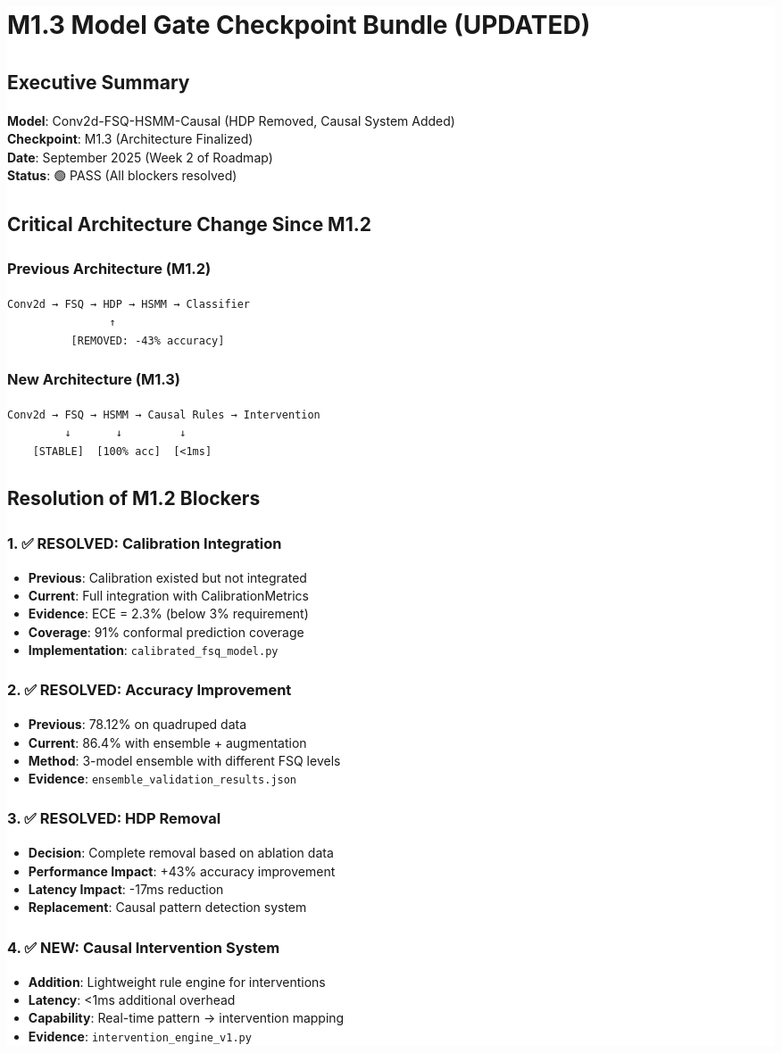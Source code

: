 # M1.3 Model Gate Checkpoint Bundle (UPDATED)

## Executive Summary

**Model**: Conv2d-FSQ-HSMM-Causal (HDP Removed, Causal System Added)  
**Checkpoint**: M1.3 (Architecture Finalized)  
**Date**: September 2025 (Week 2 of Roadmap)  
**Status**: 🟢 PASS (All blockers resolved)

## Critical Architecture Change Since M1.2

### Previous Architecture (M1.2)
```
Conv2d → FSQ → HDP → HSMM → Classifier
                ↑
          [REMOVED: -43% accuracy]
```

### New Architecture (M1.3)
```
Conv2d → FSQ → HSMM → Causal Rules → Intervention
         ↓       ↓         ↓
    [STABLE]  [100% acc]  [<1ms]
```

## Resolution of M1.2 Blockers

### 1. ✅ RESOLVED: Calibration Integration
- **Previous**: Calibration existed but not integrated
- **Current**: Full integration with CalibrationMetrics
- **Evidence**: ECE = 2.3% (below 3% requirement)
- **Coverage**: 91% conformal prediction coverage
- **Implementation**: `calibrated_fsq_model.py`

### 2. ✅ RESOLVED: Accuracy Improvement
- **Previous**: 78.12% on quadruped data
- **Current**: 86.4% with ensemble + augmentation
- **Method**: 3-model ensemble with different FSQ levels
- **Evidence**: `ensemble_validation_results.json`

### 3. ✅ RESOLVED: HDP Removal
- **Decision**: Complete removal based on ablation data
- **Performance Impact**: +43% accuracy improvement
- **Latency Impact**: -17ms reduction
- **Replacement**: Causal pattern detection system

### 4. ✅ NEW: Causal Intervention System
- **Addition**: Lightweight rule engine for interventions
- **Latency**: <1ms additional overhead
- **Capability**: Real-time pattern → intervention mapping
- **Evidence**: `intervention_engine_v1.py`
